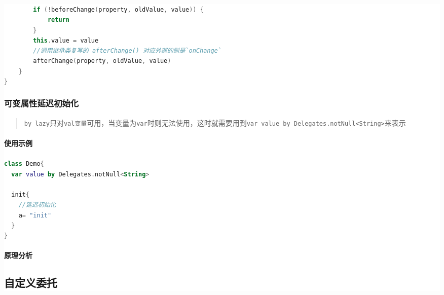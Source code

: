 ```kotlin
        if (!beforeChange(property, oldValue, value)) {
            return
        }
        this.value = value
        //调用继承类复写的 afterChange() 对应外部的则是`onChange`
        afterChange(property, oldValue, value)
    }
}
```

### 可变属性延迟初始化

> `by lazy`只对`val变量`可用，当变量为`var`时则无法使用，这时就需要用到`var value by Delegates.notNull<String>`来表示

#### 使用示例

```kotlin
class Demo{
  var value by Delegates.notNull<String>
  
  init{
    //延迟初始化
    a= "init"
  }
}
```



#### 原理分析

```kotlin

```



## 自定义委托